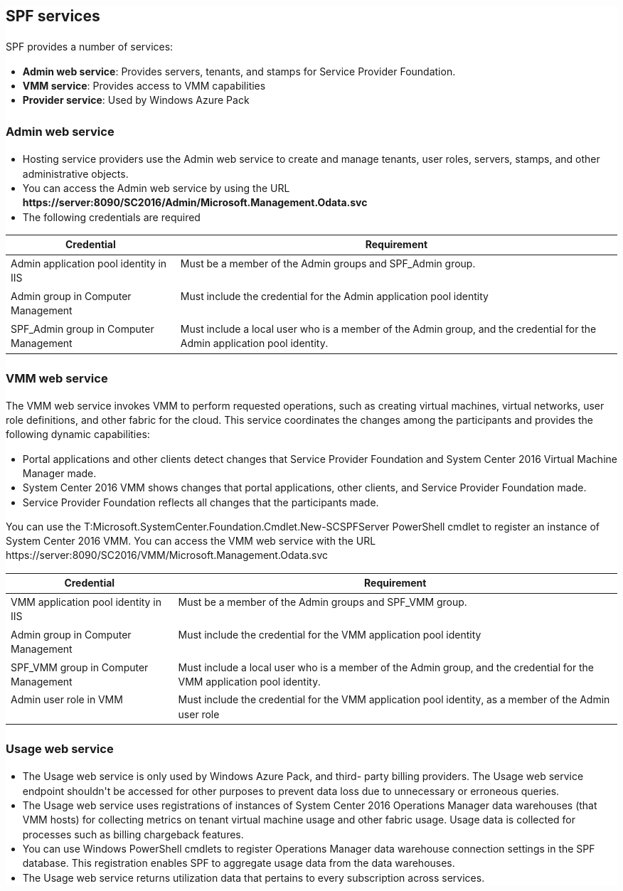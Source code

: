 ## SPF services

SPF provides a number of services:
-	**Admin web service**:  Provides servers, tenants, and stamps for Service Provider Foundation.
-	**VMM service**: Provides access to VMM capabilities
-	**Provider service**: Used by Windows Azure Pack

### Admin web service

- Hosting service providers use the Admin web service to create and manage tenants, user roles, servers, stamps, and other administrative objects.
- You can access the Admin web service by using the URL **https://server:8090/SC2016/Admin/Microsoft.Management.Odata.svc**
- The following credentials are required

**Credential** | **Requirement**
--- | ---
Admin application pool identity in IIS | Must be a member of the Admin groups and SPF_Admin group.
Admin group in Computer Management | Must include the credential for the Admin application pool identity
SPF_Admin group in Computer Management | Must include a local user who is a member of the Admin group, and the credential for the Admin application pool identity.

### VMM web service

The VMM web service invokes VMM to perform requested operations, such as creating virtual machines, virtual networks, user role definitions, and other fabric for the cloud. This service coordinates the changes among the participants and provides the following dynamic capabilities:

- Portal applications and other clients detect changes that Service Provider Foundation and System Center 2016 Virtual Machine Manager made.
- System Center 2016  VMM shows changes that portal applications, other clients, and Service Provider Foundation made.
- Service Provider Foundation reflects all changes that the participants made.

You can use the T:Microsoft.SystemCenter.Foundation.Cmdlet.New-SCSPFServer PowerShell cmdlet to register an instance of System Center 2016 VMM. You can access the VMM web service with the URL https://server:8090/SC2016/VMM/Microsoft.Management.Odata.svc


**Credential** | **Requirement**
--- | ---
VMM application pool identity in IIS | Must be a member of the Admin groups and SPF_VMM group.
Admin group in Computer Management | Must include the credential for the VMM application pool identity
SPF_VMM group in Computer Management | Must include a local user who is a member of the Admin group, and the credential for the VMM application pool identity.
Admin user role in VMM | Must include the credential for the VMM application pool identity, as a member of the Admin user role

### Usage web service

- The Usage web service is only used by Windows Azure Pack, and third- party billing providers. The Usage web service endpoint shouldn't  be accessed for other purposes to prevent data loss due to unnecessary or erroneous queries.
- The Usage web service uses registrations of instances of System Center 2016 Operations Manager data warehouses (that VMM hosts) for collecting metrics on tenant virtual machine usage and other fabric usage. Usage data is collected for processes such as billing chargeback features.
- You can use Windows PowerShell cmdlets to register Operations Manager data warehouse connection settings in the SPF database. This registration enables SPF to aggregate usage data from the data warehouses.
- The Usage web service returns utilization data that pertains to every subscription across services.
